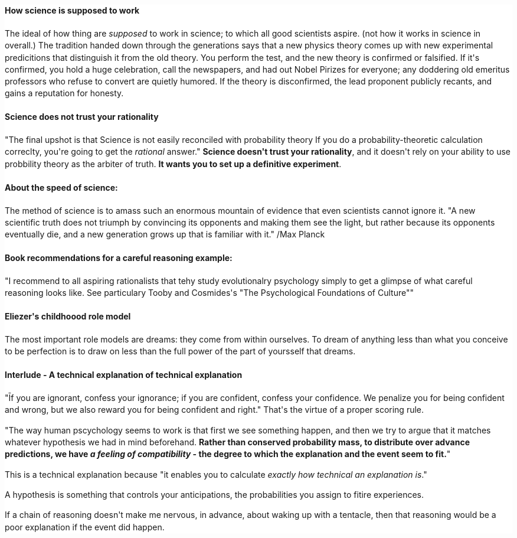 #### How science is supposed to work
The ideal of how thing are *supposed* to work in science; to which all good scientists aspire. (not how it works in science in overall.)
The tradition handed down through the generations says that a new physics theory comes up with new experimental predicitions that distinguish it from the old theory. You perform the test, and the new theory is confirmed or falsified. If it's confirmed, you hold a huge celebration, call the newspapers, and had out Nobel Pirizes for everyone; any doddering old emeritus professors who refuse to convert are quietly humored. If the theory is disconfirmed, the lead proponent publicly recants, and gains a reputation for honesty.

#### Science does not trust your rationality
"The final upshot is that Science is not easily reconciled with probability theory If you do a probability-theoretic calculation correclty, you're going to get the *rational* answer." **Science doesn't trust your rationality**, and it doesn't rely on your ability to use probbility theory as the arbiter of truth. **It wants you to set up a definitive experiment**.

#### About the speed of science:
The method of science is to amass such an enormous mountain of evidence that even scientists cannot ignore it.
"A new scientific truth does not triumph by convincing its opponents and making them see the light, but rather because its opponents eventually die, and a new generation grows up that is familiar with it." /Max Planck

#### Book recommendations for a careful reasoning example:
"I recommend to all aspiring rationalists that tehy study evolutionalry psychology simply to get a glimpse of what careful reasoning looks like. See particulary Tooby and Cosmides's "The Psychological Foundations of Culture""


#### Eliezer's childhoood role model
The most important role models are dreams: they come from within ourselves. To dream of anything less than what you conceive to be perfection is to draw on less than the full power of the part of yoursself that dreams.

#### Interlude - A technical explanation of technical explanation
"Īf you are ignorant, confess your ignorance; if you are confident, confess your confidence. We penalize you for being confident and wrong, but we also reward you for being confident and right." That's the virtue of a proper scoring rule.

"The way human pscychology seems to work is that first we see something happen, and then we try to argue that it matches whatever hypothesis we had in mind beforehand. **Rather than conserved probability mass, to distribute over advance predictions, we have *a feeling of compatibility* - the degree to which the explanation and the event seem to fit.**"

This is a technical explanation because "it enables you to calculate *exactly how technical an explanation is*."

A hypothesis is something that controls your anticipations, the probabilities you assign to fitire experiences.

If a chain of reasoning doesn't make me nervous, in advance, about waking up with a tentacle, then that reasoning would be a poor explanation if the event did happen.
